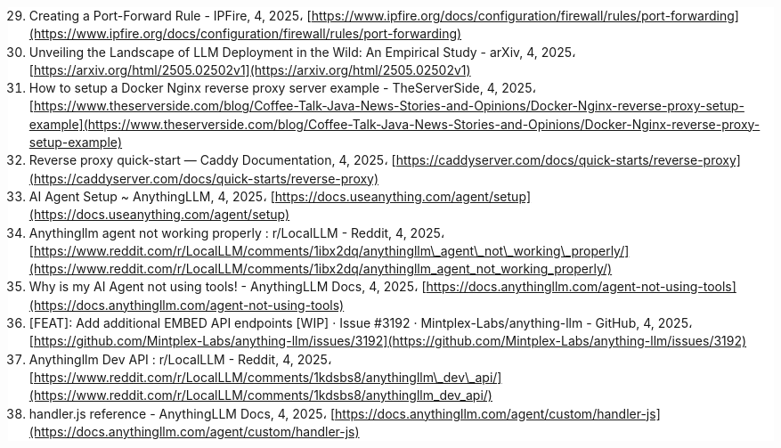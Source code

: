 29. Creating a Port-Forward Rule \- IPFire,  4, 2025، [https://www.ipfire.org/docs/configuration/firewall/rules/port-forwarding](https://www.ipfire.org/docs/configuration/firewall/rules/port-forwarding)  
30. Unveiling the Landscape of LLM Deployment in the Wild: An Empirical Study \- arXiv,  4, 2025، [https://arxiv.org/html/2505.02502v1](https://arxiv.org/html/2505.02502v1)  
31. How to setup a Docker Nginx reverse proxy server example \- TheServerSide,  4, 2025، [https://www.theserverside.com/blog/Coffee-Talk-Java-News-Stories-and-Opinions/Docker-Nginx-reverse-proxy-setup-example](https://www.theserverside.com/blog/Coffee-Talk-Java-News-Stories-and-Opinions/Docker-Nginx-reverse-proxy-setup-example)  
32. Reverse proxy quick-start — Caddy Documentation,  4, 2025، [https://caddyserver.com/docs/quick-starts/reverse-proxy](https://caddyserver.com/docs/quick-starts/reverse-proxy)  
33. AI Agent Setup \~ AnythingLLM,  4, 2025، [https://docs.useanything.com/agent/setup](https://docs.useanything.com/agent/setup)  
34. Anythingllm agent not working properly : r/LocalLLM \- Reddit,  4, 2025، [https://www.reddit.com/r/LocalLLM/comments/1ibx2dq/anythingllm\_agent\_not\_working\_properly/](https://www.reddit.com/r/LocalLLM/comments/1ibx2dq/anythingllm_agent_not_working_properly/)  
35. Why is my AI Agent not using tools\! \- AnythingLLM Docs,  4, 2025، [https://docs.anythingllm.com/agent-not-using-tools](https://docs.anythingllm.com/agent-not-using-tools)  
36. \[FEAT\]: Add additional EMBED API endpoints \[WIP\] · Issue \#3192 · Mintplex-Labs/anything-llm \- GitHub,  4, 2025، [https://github.com/Mintplex-Labs/anything-llm/issues/3192](https://github.com/Mintplex-Labs/anything-llm/issues/3192)  
37. Anythingllm Dev API : r/LocalLLM \- Reddit,  4, 2025، [https://www.reddit.com/r/LocalLLM/comments/1kdsbs8/anythingllm\_dev\_api/](https://www.reddit.com/r/LocalLLM/comments/1kdsbs8/anythingllm_dev_api/)  
38. handler.js reference \- AnythingLLM Docs,  4, 2025، [https://docs.anythingllm.com/agent/custom/handler-js](https://docs.anythingllm.com/agent/custom/handler-js)